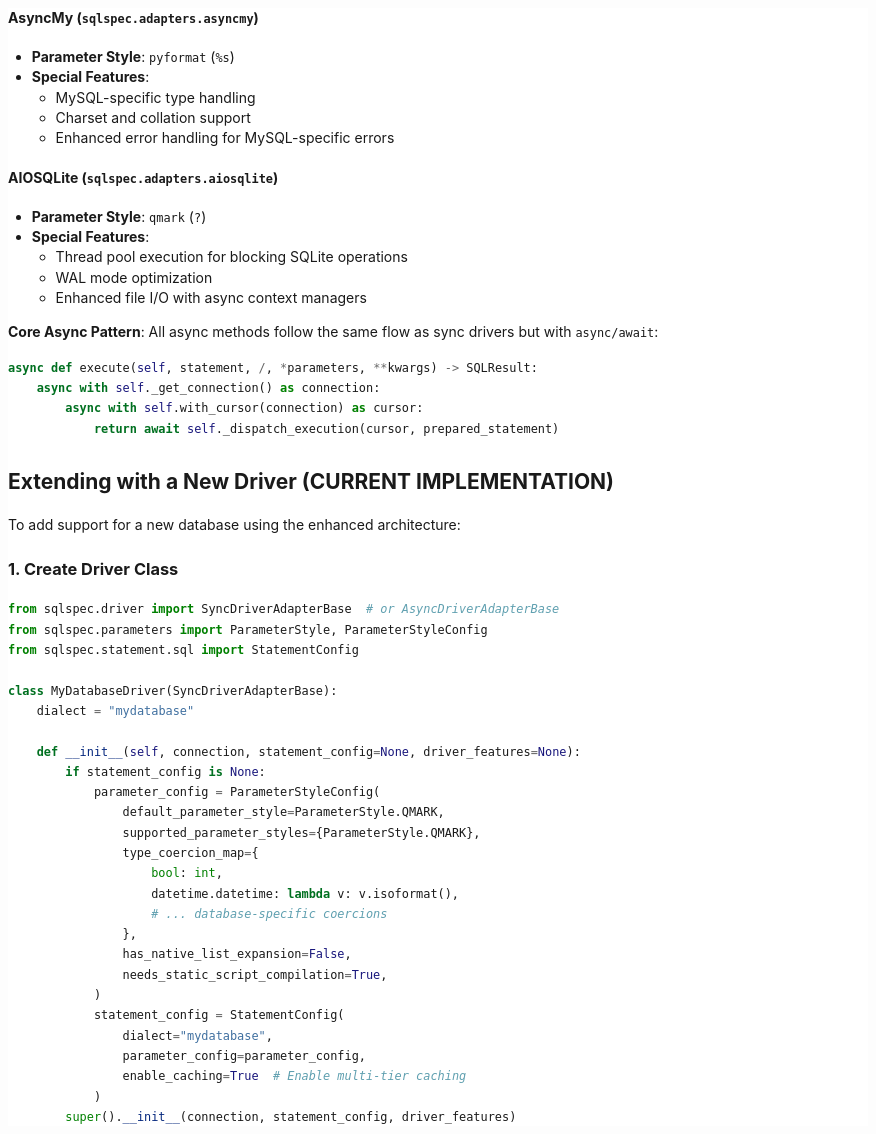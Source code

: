 #### AsyncMy (`sqlspec.adapters.asyncmy`)
- **Parameter Style**: `pyformat` (`%s`)
- **Special Features**:
  - MySQL-specific type handling
  - Charset and collation support
  - Enhanced error handling for MySQL-specific errors

#### AIOSQLite (`sqlspec.adapters.aiosqlite`)
- **Parameter Style**: `qmark` (`?`)
- **Special Features**:
  - Thread pool execution for blocking SQLite operations
  - WAL mode optimization
  - Enhanced file I/O with async context managers

**Core Async Pattern**: All async methods follow the same flow as sync drivers but with `async/await`:
```python
async def execute(self, statement, /, *parameters, **kwargs) -> SQLResult:
    async with self._get_connection() as connection:
        async with self.with_cursor(connection) as cursor:
            return await self._dispatch_execution(cursor, prepared_statement)
```

## Extending with a New Driver (CURRENT IMPLEMENTATION)

To add support for a new database using the enhanced architecture:

### 1. Create Driver Class
```python
from sqlspec.driver import SyncDriverAdapterBase  # or AsyncDriverAdapterBase
from sqlspec.parameters import ParameterStyle, ParameterStyleConfig
from sqlspec.statement.sql import StatementConfig

class MyDatabaseDriver(SyncDriverAdapterBase):
    dialect = "mydatabase"
    
    def __init__(self, connection, statement_config=None, driver_features=None):
        if statement_config is None:
            parameter_config = ParameterStyleConfig(
                default_parameter_style=ParameterStyle.QMARK,
                supported_parameter_styles={ParameterStyle.QMARK},
                type_coercion_map={
                    bool: int,
                    datetime.datetime: lambda v: v.isoformat(),
                    # ... database-specific coercions
                },
                has_native_list_expansion=False,
                needs_static_script_compilation=True,
            )
            statement_config = StatementConfig(
                dialect="mydatabase",
                parameter_config=parameter_config,
                enable_caching=True  # Enable multi-tier caching
            )
        super().__init__(connection, statement_config, driver_features)
```

